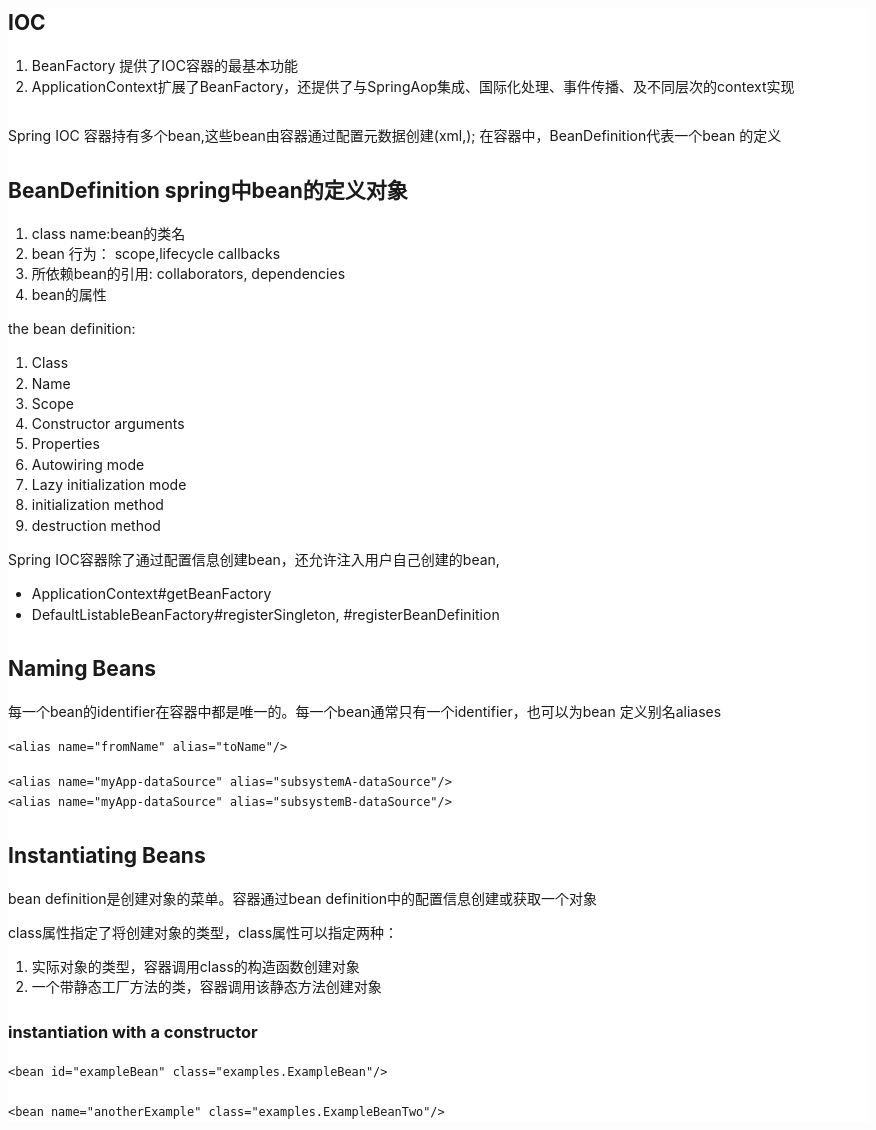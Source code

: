 ## IOC
1. BeanFactory 提供了IOC容器的最基本功能
2. ApplicationContext扩展了BeanFactory，还提供了与SpringAop集成、国际化处理、事件传播、及不同层次的context实现

## 
Spring IOC 容器持有多个bean,这些bean由容器通过配置元数据创建(xml,);
在容器中，BeanDefinition代表一个bean 的定义

## BeanDefinition spring中bean的定义对象
1. class name:bean的类名
2. bean 行为： scope,lifecycle callbacks
3. 所依赖bean的引用: collaborators, dependencies
4. bean的属性

the bean definition:
1. Class
2. Name
3. Scope
4. Constructor arguments
5. Properties
6. Autowiring mode
7. Lazy initialization mode
8. initialization method
9. destruction method

Spring IOC容器除了通过配置信息创建bean，还允许注入用户自己创建的bean,
- ApplicationContext#getBeanFactory
- DefaultListableBeanFactory#registerSingleton, #registerBeanDefinition

## Naming Beans
每一个bean的identifier在容器中都是唯一的。每一个bean通常只有一个identifier，也可以为bean 定义别名aliases

```
<alias name="fromName" alias="toName"/>
```

```
<alias name="myApp-dataSource" alias="subsystemA-dataSource"/>
<alias name="myApp-dataSource" alias="subsystemB-dataSource"/>
```

## Instantiating Beans
bean definition是创建对象的菜单。容器通过bean definition中的配置信息创建或获取一个对象

class属性指定了将创建对象的类型，class属性可以指定两种：
1. 实际对象的类型，容器调用class的构造函数创建对象
2. 一个带静态工厂方法的类，容器调用该静态方法创建对象

### instantiation with a constructor
```
<bean id="exampleBean" class="examples.ExampleBean"/>

<bean name="anotherExample" class="examples.ExampleBeanTwo"/>
```
